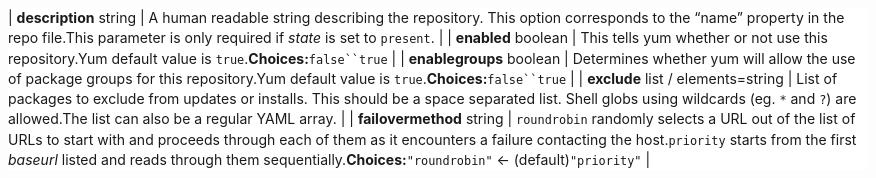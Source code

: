 | **description** string                                   | A human readable string describing the repository. This option corresponds to the “name” property in the repo file.This parameter is only required if _state_ is set to `present`.                                                                                                                                                                                                                                                                                                                                                                                                                                                                                                                                                                                                                                                                                                                                                                                                                                                                                                                                                   |
| **enabled** boolean                                      | This tells yum whether or not use this repository.Yum default value is `true`.**Choices:**` false``true `                                                                                                                                                                                                                                                                                                                                                                                                                                                                                                                                                                                                                                                                                                                                                                                                                                                                                                                                                                                                                            |
| **enablegroups** boolean                                 | Determines whether yum will allow the use of package groups for this repository.Yum default value is `true`.**Choices:**` false``true `                                                                                                                                                                                                                                                                                                                                                                                                                                                                                                                                                                                                                                                                                                                                                                                                                                                                                                                                                                                              |
| **exclude** list / elements=string                       | List of packages to exclude from updates or installs. This should be a space separated list. Shell globs using wildcards (eg. `*` and `?`) are allowed.The list can also be a regular YAML array.                                                                                                                                                                                                                                                                                                                                                                                                                                                                                                                                                                                                                                                                                                                                                                                                                                                                                                                                    |
| **failovermethod** string                                | `roundrobin` randomly selects a URL out of the list of URLs to start with and proceeds through each of them as it encounters a failure contacting the host.`priority` starts from the first _baseurl_ listed and reads through them sequentially.**Choices:**`"roundrobin"` ← (default)`"priority"`                                                                                                                                                                                                                                                                                                                                                                                                                                                                                                                                                                                                                                                                                                                                                                                                                                  |